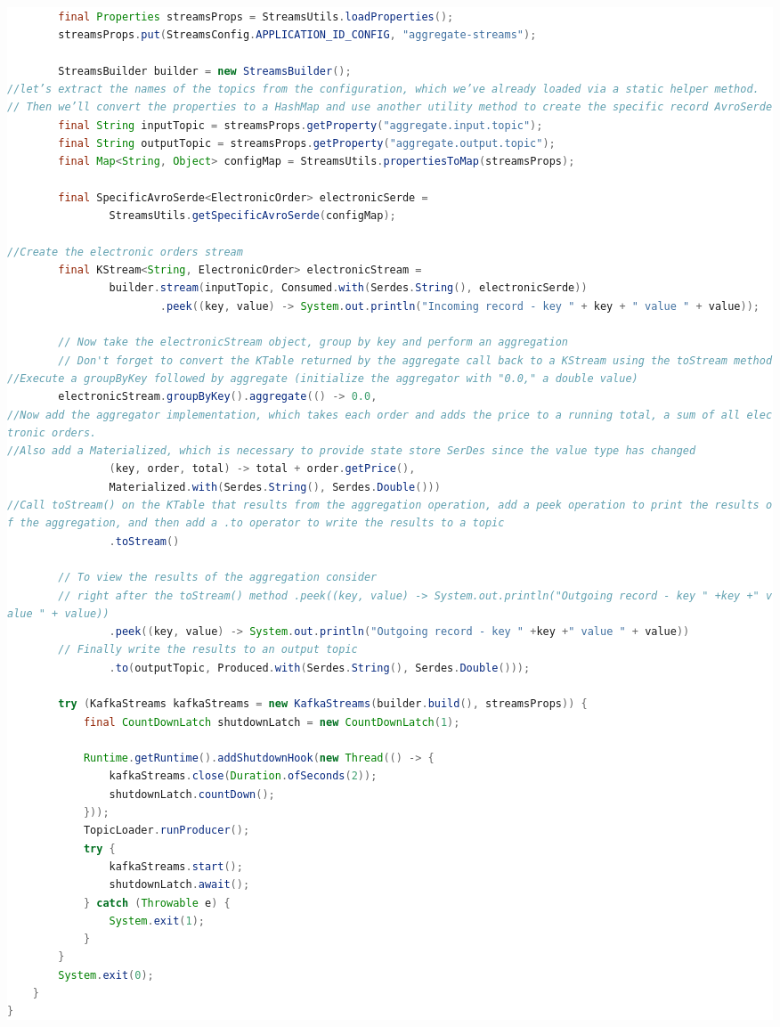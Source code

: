 ```java
        final Properties streamsProps = StreamsUtils.loadProperties();
        streamsProps.put(StreamsConfig.APPLICATION_ID_CONFIG, "aggregate-streams");

        StreamsBuilder builder = new StreamsBuilder();
//let’s extract the names of the topics from the configuration, which we’ve already loaded via a static helper method.
// Then we’ll convert the properties to a HashMap and use another utility method to create the specific record AvroSerde
        final String inputTopic = streamsProps.getProperty("aggregate.input.topic");
        final String outputTopic = streamsProps.getProperty("aggregate.output.topic");
        final Map<String, Object> configMap = StreamsUtils.propertiesToMap(streamsProps);

        final SpecificAvroSerde<ElectronicOrder> electronicSerde =
                StreamsUtils.getSpecificAvroSerde(configMap);

//Create the electronic orders stream
        final KStream<String, ElectronicOrder> electronicStream =
                builder.stream(inputTopic, Consumed.with(Serdes.String(), electronicSerde))
                        .peek((key, value) -> System.out.println("Incoming record - key " + key + " value " + value));

        // Now take the electronicStream object, group by key and perform an aggregation
        // Don't forget to convert the KTable returned by the aggregate call back to a KStream using the toStream method
//Execute a groupByKey followed by aggregate (initialize the aggregator with "0.0," a double value)
        electronicStream.groupByKey().aggregate(() -> 0.0,
//Now add the aggregator implementation, which takes each order and adds the price to a running total, a sum of all electronic orders.
//Also add a Materialized, which is necessary to provide state store SerDes since the value type has changed
                (key, order, total) -> total + order.getPrice(),
                Materialized.with(Serdes.String(), Serdes.Double()))
//Call toStream() on the KTable that results from the aggregation operation, add a peek operation to print the results of the aggregation, and then add a .to operator to write the results to a topic
                .toStream()

        // To view the results of the aggregation consider
        // right after the toStream() method .peek((key, value) -> System.out.println("Outgoing record - key " +key +" value " + value))
                .peek((key, value) -> System.out.println("Outgoing record - key " +key +" value " + value))
        // Finally write the results to an output topic
                .to(outputTopic, Produced.with(Serdes.String(), Serdes.Double()));

        try (KafkaStreams kafkaStreams = new KafkaStreams(builder.build(), streamsProps)) {
            final CountDownLatch shutdownLatch = new CountDownLatch(1);

            Runtime.getRuntime().addShutdownHook(new Thread(() -> {
                kafkaStreams.close(Duration.ofSeconds(2));
                shutdownLatch.countDown();
            }));
            TopicLoader.runProducer();
            try {
                kafkaStreams.start();
                shutdownLatch.await();
            } catch (Throwable e) {
                System.exit(1);
            }
        }
        System.exit(0);
    }
}
```